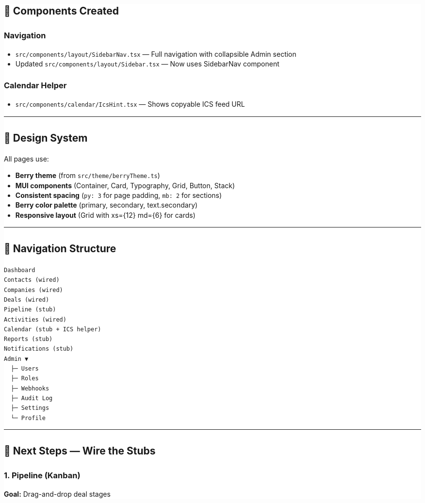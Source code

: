 
## 🧩 Components Created

### Navigation
- `src/components/layout/SidebarNav.tsx` — Full navigation with collapsible Admin section
- Updated `src/components/layout/Sidebar.tsx` — Now uses SidebarNav component

### Calendar Helper
- `src/components/calendar/IcsHint.tsx` — Shows copyable ICS feed URL

---

## 🎨 Design System

All pages use:
- **Berry theme** (from `src/theme/berryTheme.ts`)
- **MUI components** (Container, Card, Typography, Grid, Button, Stack)
- **Consistent spacing** (`py: 3` for page padding, `mb: 2` for sections)
- **Berry color palette** (primary, secondary, text.secondary)
- **Responsive layout** (Grid with xs={12} md={6} for cards)

---

## 🔌 Navigation Structure

```text
Dashboard
Contacts (wired)
Companies (wired)
Deals (wired)
Pipeline (stub)
Activities (wired)
Calendar (stub + ICS helper)
Reports (stub)
Notifications (stub)
Admin ▼
  ├─ Users
  ├─ Roles
  ├─ Webhooks
  ├─ Audit Log
  ├─ Settings
  └─ Profile
```

---

## 🚀 Next Steps — Wire the Stubs

### 1. Pipeline (Kanban)
**Goal:** Drag-and-drop deal stages
